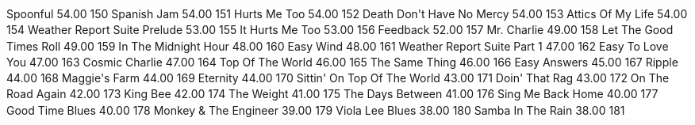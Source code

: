   <TR> <TD align="right"> Spoonful </TD> <TD align="right"> 54.00 </TD> <TD align="right"> 150 </TD> </TR>
  <TR> <TD align="right"> Spanish Jam </TD> <TD align="right"> 54.00 </TD> <TD align="right"> 151 </TD> </TR>
  <TR> <TD align="right"> Hurts Me Too </TD> <TD align="right"> 54.00 </TD> <TD align="right"> 152 </TD> </TR>
  <TR> <TD align="right"> Death Don't Have No Mercy </TD> <TD align="right"> 54.00 </TD> <TD align="right"> 153 </TD> </TR>
  <TR> <TD align="right"> Attics Of My Life </TD> <TD align="right"> 54.00 </TD> <TD align="right"> 154 </TD> </TR>
  <TR> <TD align="right"> Weather Report Suite Prelude </TD> <TD align="right"> 53.00 </TD> <TD align="right"> 155 </TD> </TR>
  <TR> <TD align="right"> It Hurts Me Too </TD> <TD align="right"> 53.00 </TD> <TD align="right"> 156 </TD> </TR>
  <TR> <TD align="right"> Feedback </TD> <TD align="right"> 52.00 </TD> <TD align="right"> 157 </TD> </TR>
  <TR> <TD align="right"> Mr. Charlie </TD> <TD align="right"> 49.00 </TD> <TD align="right"> 158 </TD> </TR>
  <TR> <TD align="right"> Let The Good Times Roll </TD> <TD align="right"> 49.00 </TD> <TD align="right"> 159 </TD> </TR>
  <TR> <TD align="right"> In The Midnight Hour </TD> <TD align="right"> 48.00 </TD> <TD align="right"> 160 </TD> </TR>
  <TR> <TD align="right"> Easy Wind </TD> <TD align="right"> 48.00 </TD> <TD align="right"> 161 </TD> </TR>
  <TR> <TD align="right"> Weather Report Suite Part 1 </TD> <TD align="right"> 47.00 </TD> <TD align="right"> 162 </TD> </TR>
  <TR> <TD align="right"> Easy To Love You </TD> <TD align="right"> 47.00 </TD> <TD align="right"> 163 </TD> </TR>
  <TR> <TD align="right"> Cosmic Charlie </TD> <TD align="right"> 47.00 </TD> <TD align="right"> 164 </TD> </TR>
  <TR> <TD align="right"> Top Of The World </TD> <TD align="right"> 46.00 </TD> <TD align="right"> 165 </TD> </TR>
  <TR> <TD align="right"> The Same Thing </TD> <TD align="right"> 46.00 </TD> <TD align="right"> 166 </TD> </TR>
  <TR> <TD align="right"> Easy Answers </TD> <TD align="right"> 45.00 </TD> <TD align="right"> 167 </TD> </TR>
  <TR> <TD align="right"> Ripple </TD> <TD align="right"> 44.00 </TD> <TD align="right"> 168 </TD> </TR>
  <TR> <TD align="right"> Maggie's Farm </TD> <TD align="right"> 44.00 </TD> <TD align="right"> 169 </TD> </TR>
  <TR> <TD align="right"> Eternity </TD> <TD align="right"> 44.00 </TD> <TD align="right"> 170 </TD> </TR>
  <TR> <TD align="right"> Sittin' On Top Of The World </TD> <TD align="right"> 43.00 </TD> <TD align="right"> 171 </TD> </TR>
  <TR> <TD align="right"> Doin' That Rag </TD> <TD align="right"> 43.00 </TD> <TD align="right"> 172 </TD> </TR>
  <TR> <TD align="right"> On The Road Again </TD> <TD align="right"> 42.00 </TD> <TD align="right"> 173 </TD> </TR>
  <TR> <TD align="right"> King Bee </TD> <TD align="right"> 42.00 </TD> <TD align="right"> 174 </TD> </TR>
  <TR> <TD align="right"> The Weight </TD> <TD align="right"> 41.00 </TD> <TD align="right"> 175 </TD> </TR>
  <TR> <TD align="right"> The Days Between </TD> <TD align="right"> 41.00 </TD> <TD align="right"> 176 </TD> </TR>
  <TR> <TD align="right"> Sing Me Back Home </TD> <TD align="right"> 40.00 </TD> <TD align="right"> 177 </TD> </TR>
  <TR> <TD align="right"> Good Time Blues </TD> <TD align="right"> 40.00 </TD> <TD align="right"> 178 </TD> </TR>
  <TR> <TD align="right"> Monkey &amp  The Engineer </TD> <TD align="right"> 39.00 </TD> <TD align="right"> 179 </TD> </TR>
  <TR> <TD align="right"> Viola Lee Blues </TD> <TD align="right"> 38.00 </TD> <TD align="right"> 180 </TD> </TR>
  <TR> <TD align="right"> Samba In The Rain </TD> <TD align="right"> 38.00 </TD> <TD align="right"> 181 </TD> </TR>